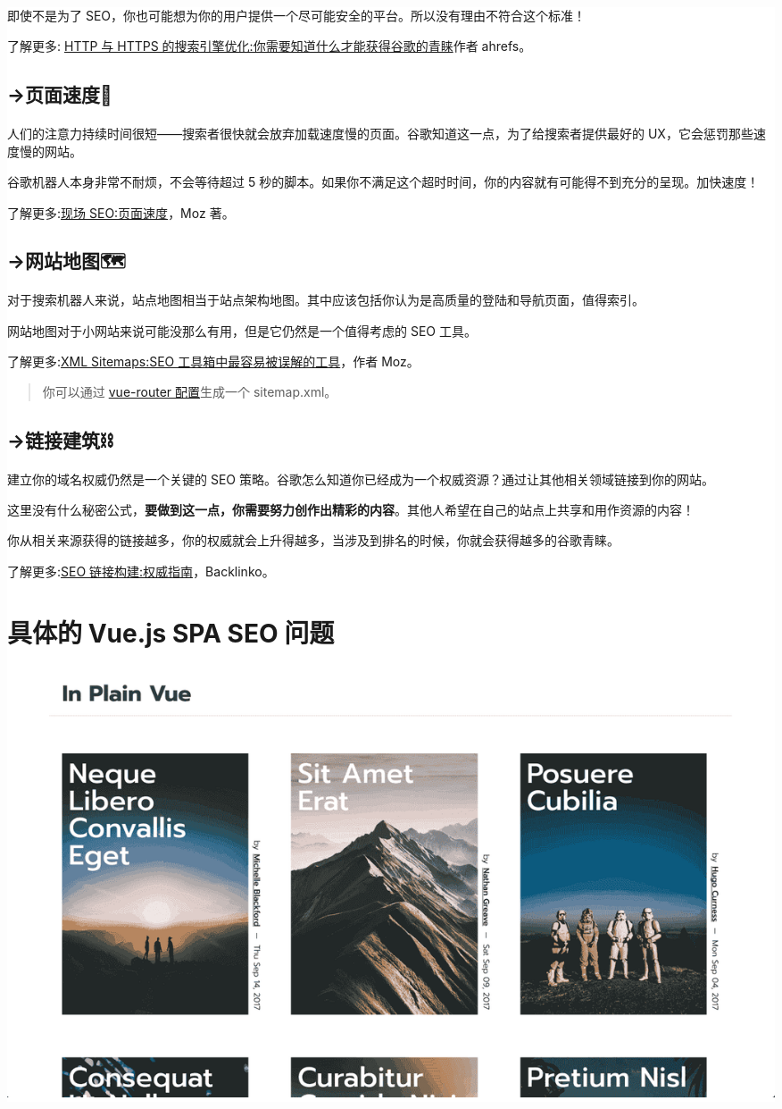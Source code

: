 即使不是为了 SEO，你也可能想为你的用户提供一个尽可能安全的平台。所以没有理由不符合这个标准！

了解更多: [HTTP 与 HTTPS 的搜索引擎优化:你需要知道什么才能获得谷歌的青睐](https://ahrefs.com/blog/http-vs-https-for-seo/)作者 ahrefs。

## →页面速度🚀

人们的注意力持续时间很短——搜索者很快就会放弃加载速度慢的页面。谷歌知道这一点，为了给搜索者提供最好的 UX，它会惩罚那些速度慢的网站。

谷歌机器人本身非常不耐烦，不会等待超过 5 秒的脚本。如果你不满足这个超时时间，你的内容就有可能得不到充分的呈现。加快速度！

了解更多:[现场 SEO:页面速度](https://moz.com/learn/seo/page-speed)，Moz 著。

## →网站地图🗺️

对于搜索机器人来说，站点地图相当于站点架构地图。其中应该包括你认为是高质量的登陆和导航页面，值得索引。

网站地图对于小网站来说可能没那么有用，但是它仍然是一个值得考虑的 SEO 工具。

了解更多:[XML Sitemaps:SEO 工具箱中最容易被误解的工具](https://moz.com/blog/xml-sitemaps)，作者 Moz。

> 你可以通过 [vue-router 配置](https://github.com/40818419/vue-router-sitemap)生成一个 sitemap.xml。

## →链接建筑⛓️

建立你的域名权威仍然是一个关键的 SEO 策略。谷歌怎么知道你已经成为一个权威资源？通过让其他相关领域链接到你的网站。

这里没有什么秘密公式，**要做到这一点，你需要努力创作出精彩的内容**。其他人希望在自己的站点上共享和用作资源的内容！

你从相关来源获得的链接越多，你的权威就会上升得越多，当涉及到排名的时候，你就会获得越多的谷歌青睐。

了解更多:[SEO 链接构建:权威指南](https://backlinko.com/link-building)，Backlinko。

# 具体的 Vue.js SPA SEO 问题

![](img/efcd5f7fd9b7af90a4e9a0aa03ff8c06.png)
